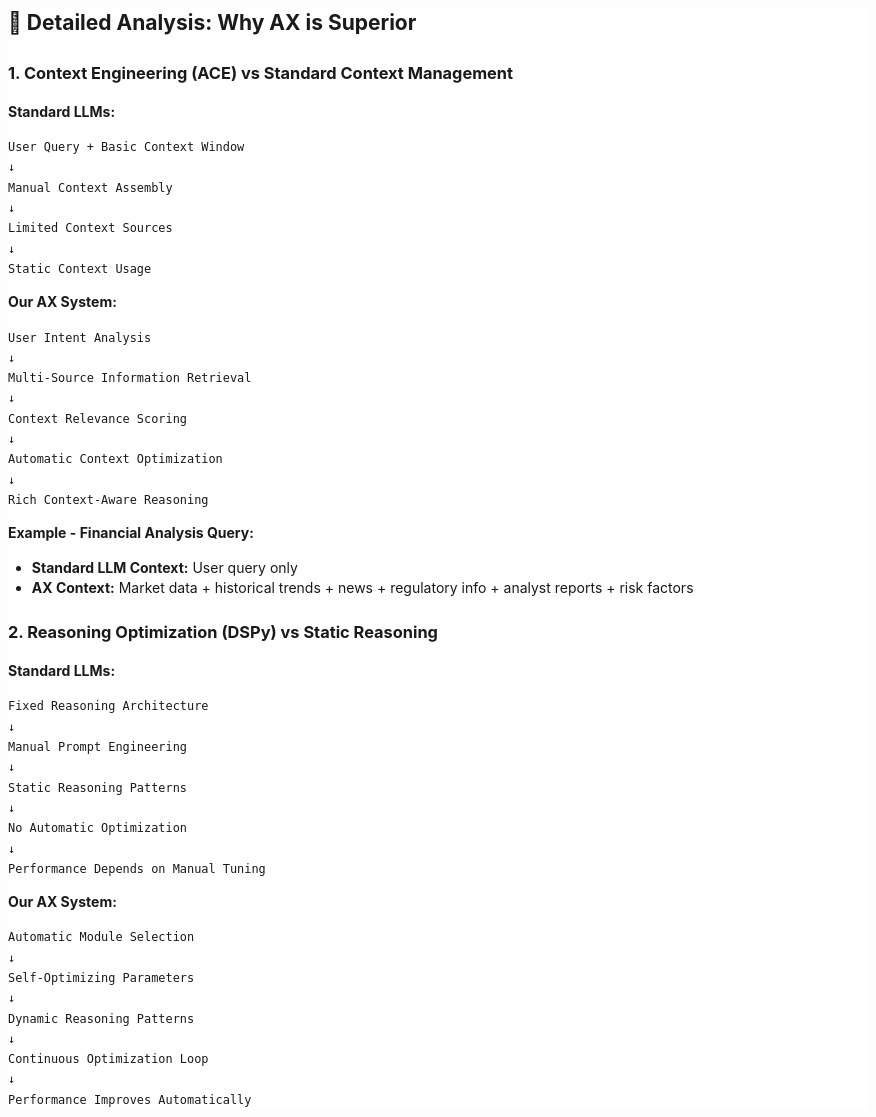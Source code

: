 
## 🔬 Detailed Analysis: Why AX is Superior

### **1. Context Engineering (ACE) vs Standard Context Management**

**Standard LLMs:**
```
User Query + Basic Context Window
↓
Manual Context Assembly
↓
Limited Context Sources
↓
Static Context Usage
```

**Our AX System:**
```
User Intent Analysis
↓
Multi-Source Information Retrieval
↓
Context Relevance Scoring
↓
Automatic Context Optimization
↓
Rich Context-Aware Reasoning
```

**Example - Financial Analysis Query:**
- **Standard LLM Context:** User query only
- **AX Context:** Market data + historical trends + news + regulatory info + analyst reports + risk factors

### **2. Reasoning Optimization (DSPy) vs Static Reasoning**

**Standard LLMs:**
```
Fixed Reasoning Architecture
↓
Manual Prompt Engineering
↓
Static Reasoning Patterns
↓
No Automatic Optimization
↓
Performance Depends on Manual Tuning
```

**Our AX System:**
```
Automatic Module Selection
↓
Self-Optimizing Parameters
↓
Dynamic Reasoning Patterns
↓
Continuous Optimization Loop
↓
Performance Improves Automatically
```
